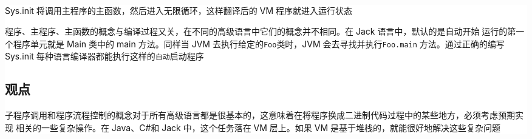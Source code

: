 Sys.init 将调用主程序的主函数，然后进入无限循环，这样翻译后的 VM 程序就进入运行状态

程序、主程序、主函数的概念与编译过程又关，在不同的高级语言中它们的概念并不相同。在 Jack 语言中，默认的是自动开始
运行的第一个程序单元就是 Main 类中的 main 方法。同样当 JVM 去执行给定的`Foo`类时，JVM 会去寻找并执行`Foo.main`
方法。通过正确的编写 Sys.init 每种语言编译器都能执行这样的`自动`启动程序

## 观点

子程序调用和程序流程控制的概念对于所有高级语言都是很基本的，这意味着在将程序换成二进制代码过程中的某些地方，必须考虑预期实现
相关的一些复杂操作。在 Java、C#和 Jack 中，这个任务落在 VM 层上。如果 VM 是基于堆栈的，就能很好地解决这些复杂问题
